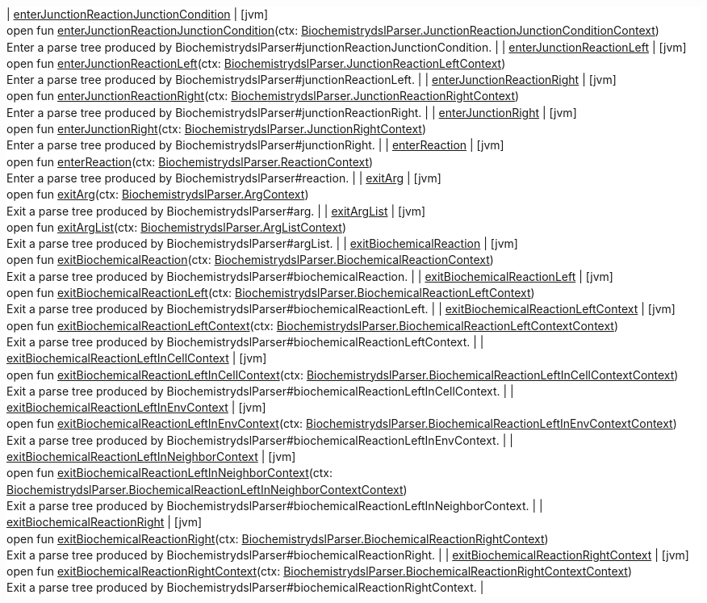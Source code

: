| [enterJunctionReactionJunctionCondition](enter-junction-reaction-junction-condition.html) | [jvm]<br>open fun [enterJunctionReactionJunctionCondition](enter-junction-reaction-junction-condition.html)(ctx: [BiochemistrydslParser.JunctionReactionJunctionConditionContext](../-biochemistrydsl-parser/-junction-reaction-junction-condition-context/index.html))<br>Enter a parse tree produced by BiochemistrydslParser#junctionReactionJunctionCondition. |
| [enterJunctionReactionLeft](enter-junction-reaction-left.html) | [jvm]<br>open fun [enterJunctionReactionLeft](enter-junction-reaction-left.html)(ctx: [BiochemistrydslParser.JunctionReactionLeftContext](../-biochemistrydsl-parser/-junction-reaction-left-context/index.html))<br>Enter a parse tree produced by BiochemistrydslParser#junctionReactionLeft. |
| [enterJunctionReactionRight](enter-junction-reaction-right.html) | [jvm]<br>open fun [enterJunctionReactionRight](enter-junction-reaction-right.html)(ctx: [BiochemistrydslParser.JunctionReactionRightContext](../-biochemistrydsl-parser/-junction-reaction-right-context/index.html))<br>Enter a parse tree produced by BiochemistrydslParser#junctionReactionRight. |
| [enterJunctionRight](enter-junction-right.html) | [jvm]<br>open fun [enterJunctionRight](enter-junction-right.html)(ctx: [BiochemistrydslParser.JunctionRightContext](../-biochemistrydsl-parser/-junction-right-context/index.html))<br>Enter a parse tree produced by BiochemistrydslParser#junctionRight. |
| [enterReaction](enter-reaction.html) | [jvm]<br>open fun [enterReaction](enter-reaction.html)(ctx: [BiochemistrydslParser.ReactionContext](../-biochemistrydsl-parser/-reaction-context/index.html))<br>Enter a parse tree produced by BiochemistrydslParser#reaction. |
| [exitArg](exit-arg.html) | [jvm]<br>open fun [exitArg](exit-arg.html)(ctx: [BiochemistrydslParser.ArgContext](../-biochemistrydsl-parser/-arg-context/index.html))<br>Exit a parse tree produced by BiochemistrydslParser#arg. |
| [exitArgList](exit-arg-list.html) | [jvm]<br>open fun [exitArgList](exit-arg-list.html)(ctx: [BiochemistrydslParser.ArgListContext](../-biochemistrydsl-parser/-arg-list-context/index.html))<br>Exit a parse tree produced by BiochemistrydslParser#argList. |
| [exitBiochemicalReaction](exit-biochemical-reaction.html) | [jvm]<br>open fun [exitBiochemicalReaction](exit-biochemical-reaction.html)(ctx: [BiochemistrydslParser.BiochemicalReactionContext](../-biochemistrydsl-parser/-biochemical-reaction-context/index.html))<br>Exit a parse tree produced by BiochemistrydslParser#biochemicalReaction. |
| [exitBiochemicalReactionLeft](exit-biochemical-reaction-left.html) | [jvm]<br>open fun [exitBiochemicalReactionLeft](exit-biochemical-reaction-left.html)(ctx: [BiochemistrydslParser.BiochemicalReactionLeftContext](../-biochemistrydsl-parser/-biochemical-reaction-left-context/index.html))<br>Exit a parse tree produced by BiochemistrydslParser#biochemicalReactionLeft. |
| [exitBiochemicalReactionLeftContext](exit-biochemical-reaction-left-context.html) | [jvm]<br>open fun [exitBiochemicalReactionLeftContext](exit-biochemical-reaction-left-context.html)(ctx: [BiochemistrydslParser.BiochemicalReactionLeftContextContext](../-biochemistrydsl-parser/-biochemical-reaction-left-context-context/index.html))<br>Exit a parse tree produced by BiochemistrydslParser#biochemicalReactionLeftContext. |
| [exitBiochemicalReactionLeftInCellContext](exit-biochemical-reaction-left-in-cell-context.html) | [jvm]<br>open fun [exitBiochemicalReactionLeftInCellContext](exit-biochemical-reaction-left-in-cell-context.html)(ctx: [BiochemistrydslParser.BiochemicalReactionLeftInCellContextContext](../-biochemistrydsl-parser/-biochemical-reaction-left-in-cell-context-context/index.html))<br>Exit a parse tree produced by BiochemistrydslParser#biochemicalReactionLeftInCellContext. |
| [exitBiochemicalReactionLeftInEnvContext](exit-biochemical-reaction-left-in-env-context.html) | [jvm]<br>open fun [exitBiochemicalReactionLeftInEnvContext](exit-biochemical-reaction-left-in-env-context.html)(ctx: [BiochemistrydslParser.BiochemicalReactionLeftInEnvContextContext](../-biochemistrydsl-parser/-biochemical-reaction-left-in-env-context-context/index.html))<br>Exit a parse tree produced by BiochemistrydslParser#biochemicalReactionLeftInEnvContext. |
| [exitBiochemicalReactionLeftInNeighborContext](exit-biochemical-reaction-left-in-neighbor-context.html) | [jvm]<br>open fun [exitBiochemicalReactionLeftInNeighborContext](exit-biochemical-reaction-left-in-neighbor-context.html)(ctx: [BiochemistrydslParser.BiochemicalReactionLeftInNeighborContextContext](../-biochemistrydsl-parser/-biochemical-reaction-left-in-neighbor-context-context/index.html))<br>Exit a parse tree produced by BiochemistrydslParser#biochemicalReactionLeftInNeighborContext. |
| [exitBiochemicalReactionRight](exit-biochemical-reaction-right.html) | [jvm]<br>open fun [exitBiochemicalReactionRight](exit-biochemical-reaction-right.html)(ctx: [BiochemistrydslParser.BiochemicalReactionRightContext](../-biochemistrydsl-parser/-biochemical-reaction-right-context/index.html))<br>Exit a parse tree produced by BiochemistrydslParser#biochemicalReactionRight. |
| [exitBiochemicalReactionRightContext](exit-biochemical-reaction-right-context.html) | [jvm]<br>open fun [exitBiochemicalReactionRightContext](exit-biochemical-reaction-right-context.html)(ctx: [BiochemistrydslParser.BiochemicalReactionRightContextContext](../-biochemistrydsl-parser/-biochemical-reaction-right-context-context/index.html))<br>Exit a parse tree produced by BiochemistrydslParser#biochemicalReactionRightContext. |